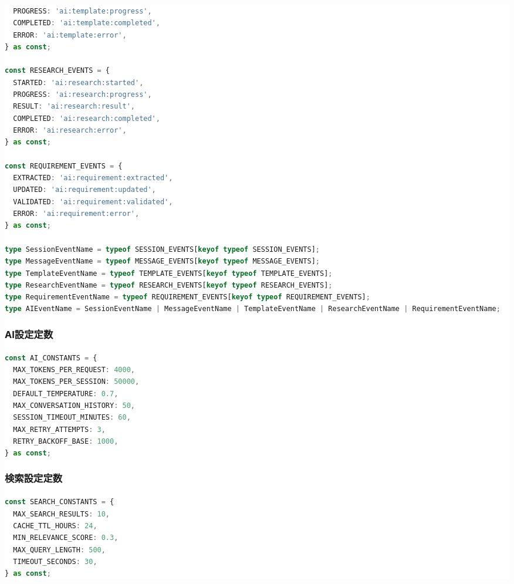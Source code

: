 ```typescript
  PROGRESS: 'ai:template:progress',
  COMPLETED: 'ai:template:completed',
  ERROR: 'ai:template:error',
} as const;

const RESEARCH_EVENTS = {
  STARTED: 'ai:research:started',
  PROGRESS: 'ai:research:progress',
  RESULT: 'ai:research:result',
  COMPLETED: 'ai:research:completed',
  ERROR: 'ai:research:error',
} as const;

const REQUIREMENT_EVENTS = {
  EXTRACTED: 'ai:requirement:extracted',
  UPDATED: 'ai:requirement:updated',
  VALIDATED: 'ai:requirement:validated',
  ERROR: 'ai:requirement:error',
} as const;

type SessionEventName = typeof SESSION_EVENTS[keyof typeof SESSION_EVENTS];
type MessageEventName = typeof MESSAGE_EVENTS[keyof typeof MESSAGE_EVENTS];
type TemplateEventName = typeof TEMPLATE_EVENTS[keyof typeof TEMPLATE_EVENTS];
type ResearchEventName = typeof RESEARCH_EVENTS[keyof typeof RESEARCH_EVENTS];
type RequirementEventName = typeof REQUIREMENT_EVENTS[keyof typeof REQUIREMENT_EVENTS];
type AIEventName = SessionEventName | MessageEventName | TemplateEventName | ResearchEventName | RequirementEventName;
```

### AI設定定数
```typescript
const AI_CONSTANTS = {
  MAX_TOKENS_PER_REQUEST: 4000,
  MAX_TOKENS_PER_SESSION: 50000,
  DEFAULT_TEMPERATURE: 0.7,
  MAX_CONVERSATION_HISTORY: 50,
  SESSION_TIMEOUT_MINUTES: 60,
  MAX_RETRY_ATTEMPTS: 3,
  RETRY_BACKOFF_BASE: 1000,
} as const;
```

### 検索設定定数
```typescript
const SEARCH_CONSTANTS = {
  MAX_SEARCH_RESULTS: 10,
  CACHE_TTL_HOURS: 24,
  MIN_RELEVANCE_SCORE: 0.3,
  MAX_QUERY_LENGTH: 500,
  TIMEOUT_SECONDS: 30,
} as const;
```
